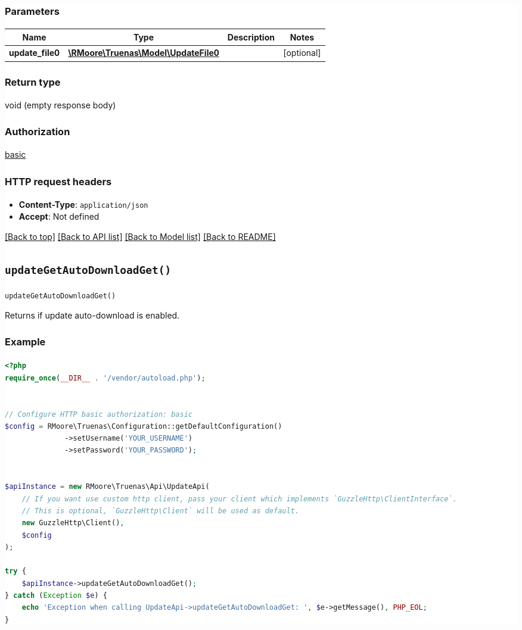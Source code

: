 ### Parameters

Name | Type | Description  | Notes
------------- | ------------- | ------------- | -------------
 **update_file0** | [**\RMoore\Truenas\Model\UpdateFile0**](../Model/UpdateFile0.md)|  | [optional]

### Return type

void (empty response body)

### Authorization

[basic](../../README.md#basic)

### HTTP request headers

- **Content-Type**: `application/json`
- **Accept**: Not defined

[[Back to top]](#) [[Back to API list]](../../README.md#endpoints)
[[Back to Model list]](../../README.md#models)
[[Back to README]](../../README.md)

## `updateGetAutoDownloadGet()`

```php
updateGetAutoDownloadGet()
```



Returns if update auto-download is enabled.

### Example

```php
<?php
require_once(__DIR__ . '/vendor/autoload.php');


// Configure HTTP basic authorization: basic
$config = RMoore\Truenas\Configuration::getDefaultConfiguration()
              ->setUsername('YOUR_USERNAME')
              ->setPassword('YOUR_PASSWORD');


$apiInstance = new RMoore\Truenas\Api\UpdateApi(
    // If you want use custom http client, pass your client which implements `GuzzleHttp\ClientInterface`.
    // This is optional, `GuzzleHttp\Client` will be used as default.
    new GuzzleHttp\Client(),
    $config
);

try {
    $apiInstance->updateGetAutoDownloadGet();
} catch (Exception $e) {
    echo 'Exception when calling UpdateApi->updateGetAutoDownloadGet: ', $e->getMessage(), PHP_EOL;
}
```
